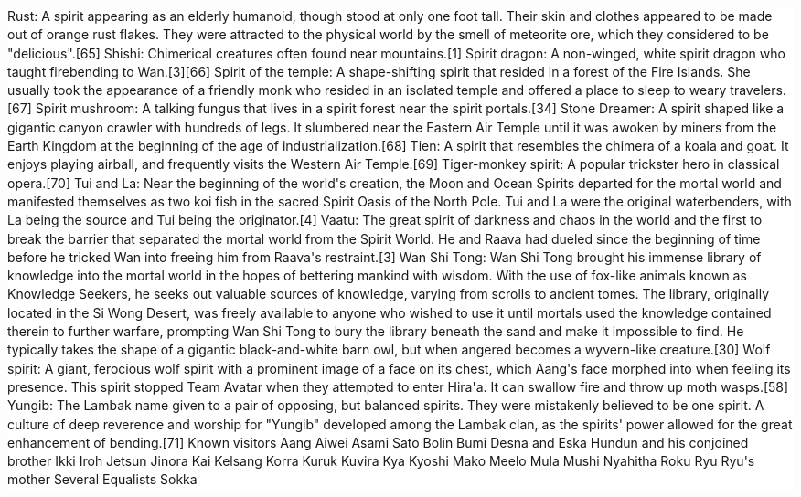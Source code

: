 Rust: A spirit appearing as an elderly humanoid, though stood at only one foot tall. Their skin and clothes appeared to be made out of orange rust flakes. They were attracted to the physical world by the smell of meteorite ore, which they considered to be "delicious".[65]
Shishi: Chimerical creatures often found near mountains.[1]
Spirit dragon: A non-winged, white spirit dragon who taught firebending to Wan.[3][66]
Spirit of the temple: A shape-shifting spirit that resided in a forest of the Fire Islands. She usually took the appearance of a friendly monk who resided in an isolated temple and offered a place to sleep to weary travelers.[67]
Spirit mushroom: A talking fungus that lives in a spirit forest near the spirit portals.[34]
Stone Dreamer: A spirit shaped like a gigantic canyon crawler with hundreds of legs. It slumbered near the Eastern Air Temple until it was awoken by miners from the Earth Kingdom at the beginning of the age of industrialization.[68]
Tien: A spirit that resembles the chimera of a koala and goat. It enjoys playing airball, and frequently visits the Western Air Temple.[69]
Tiger-monkey spirit: A popular trickster hero in classical opera.[70]
Tui and La: Near the beginning of the world's creation, the Moon and Ocean Spirits departed for the mortal world and manifested themselves as two koi fish in the sacred Spirit Oasis of the North Pole. Tui and La were the original waterbenders, with La being the source and Tui being the originator.[4]
Vaatu: The great spirit of darkness and chaos in the world and the first to break the barrier that separated the mortal world from the Spirit World. He and Raava had dueled since the beginning of time before he tricked Wan into freeing him from Raava's restraint.[3]
Wan Shi Tong: Wan Shi Tong brought his immense library of knowledge into the mortal world in the hopes of bettering mankind with wisdom. With the use of fox-like animals known as Knowledge Seekers, he seeks out valuable sources of knowledge, varying from scrolls to ancient tomes. The library, originally located in the Si Wong Desert, was freely available to anyone who wished to use it until mortals used the knowledge contained therein to further warfare, prompting Wan Shi Tong to bury the library beneath the sand and make it impossible to find. He typically takes the shape of a gigantic black-and-white barn owl, but when angered becomes a wyvern-like creature.[30]
Wolf spirit: A giant, ferocious wolf spirit with a prominent image of a face on its chest, which Aang's face morphed into when feeling its presence. This spirit stopped Team Avatar when they attempted to enter Hira'a. It can swallow fire and throw up moth wasps.[58]
Yungib: The Lambak name given to a pair of opposing, but balanced spirits. They were mistakenly believed to be one spirit. A culture of deep reverence and worship for "Yungib" developed among the Lambak clan, as the spirits' power allowed for the great enhancement of bending.[71]
Known visitors
Aang
Aiwei
Asami Sato
Bolin
Bumi
Desna and Eska
Hundun and his conjoined brother
Ikki
Iroh
Jetsun
Jinora
Kai
Kelsang
Korra
Kuruk
Kuvira
Kya
Kyoshi
Mako
Meelo
Mula
Mushi
Nyahitha
Roku
Ryu
Ryu's mother
Several Equalists
Sokka